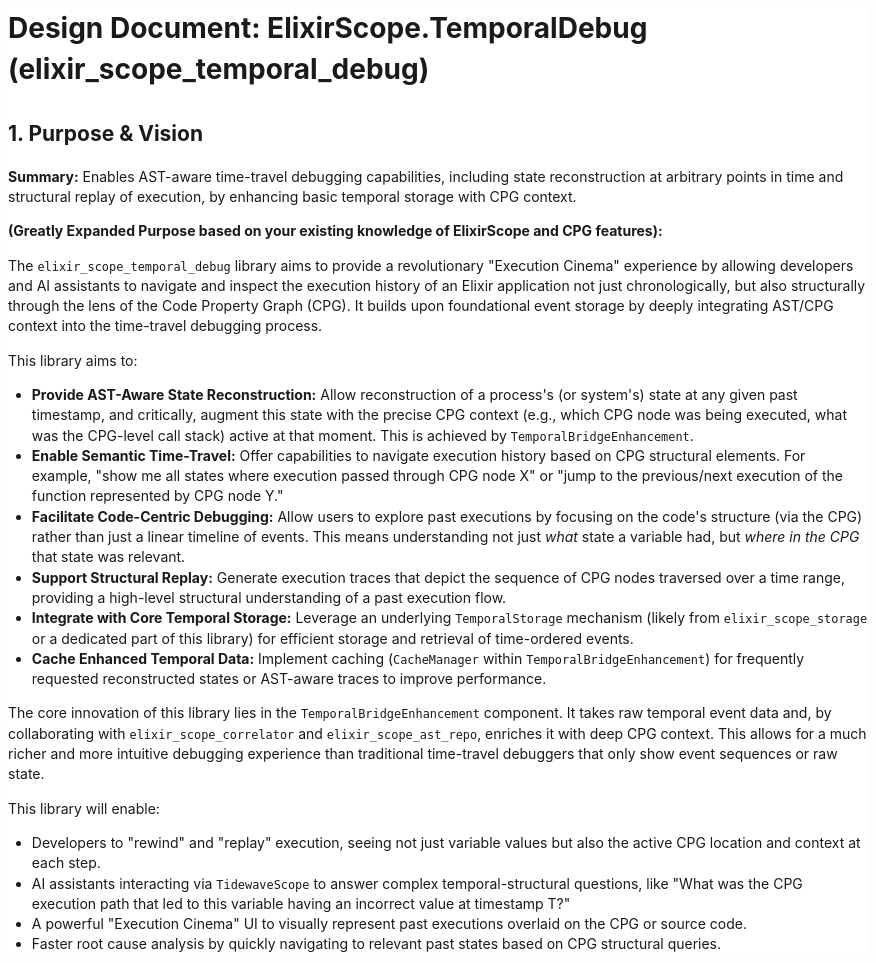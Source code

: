 # Design Document: ElixirScope.TemporalDebug (elixir_scope_temporal_debug)

## 1. Purpose & Vision

**Summary:** Enables AST-aware time-travel debugging capabilities, including state reconstruction at arbitrary points in time and structural replay of execution, by enhancing basic temporal storage with CPG context.

**(Greatly Expanded Purpose based on your existing knowledge of ElixirScope and CPG features):**

The `elixir_scope_temporal_debug` library aims to provide a revolutionary "Execution Cinema" experience by allowing developers and AI assistants to navigate and inspect the execution history of an Elixir application not just chronologically, but also structurally through the lens of the Code Property Graph (CPG). It builds upon foundational event storage by deeply integrating AST/CPG context into the time-travel debugging process.

This library aims to:
*   **Provide AST-Aware State Reconstruction:** Allow reconstruction of a process's (or system's) state at any given past timestamp, and critically, augment this state with the precise CPG context (e.g., which CPG node was being executed, what was the CPG-level call stack) active at that moment. This is achieved by `TemporalBridgeEnhancement`.
*   **Enable Semantic Time-Travel:** Offer capabilities to navigate execution history based on CPG structural elements. For example, "show me all states where execution passed through CPG node X" or "jump to the previous/next execution of the function represented by CPG node Y."
*   **Facilitate Code-Centric Debugging:** Allow users to explore past executions by focusing on the code's structure (via the CPG) rather than just a linear timeline of events. This means understanding not just *what* state a variable had, but *where in the CPG* that state was relevant.
*   **Support Structural Replay:** Generate execution traces that depict the sequence of CPG nodes traversed over a time range, providing a high-level structural understanding of a past execution flow.
*   **Integrate with Core Temporal Storage:** Leverage an underlying `TemporalStorage` mechanism (likely from `elixir_scope_storage` or a dedicated part of this library) for efficient storage and retrieval of time-ordered events.
*   **Cache Enhanced Temporal Data:** Implement caching (`CacheManager` within `TemporalBridgeEnhancement`) for frequently requested reconstructed states or AST-aware traces to improve performance.

The core innovation of this library lies in the `TemporalBridgeEnhancement` component. It takes raw temporal event data and, by collaborating with `elixir_scope_correlator` and `elixir_scope_ast_repo`, enriches it with deep CPG context. This allows for a much richer and more intuitive debugging experience than traditional time-travel debuggers that only show event sequences or raw state.

This library will enable:
*   Developers to "rewind" and "replay" execution, seeing not just variable values but also the active CPG location and context at each step.
*   AI assistants interacting via `TidewaveScope` to answer complex temporal-structural questions, like "What was the CPG execution path that led to this variable having an incorrect value at timestamp T?"
*   A powerful "Execution Cinema" UI to visually represent past executions overlaid on the CPG or source code.
*   Faster root cause analysis by quickly navigating to relevant past states based on CPG structural queries.
